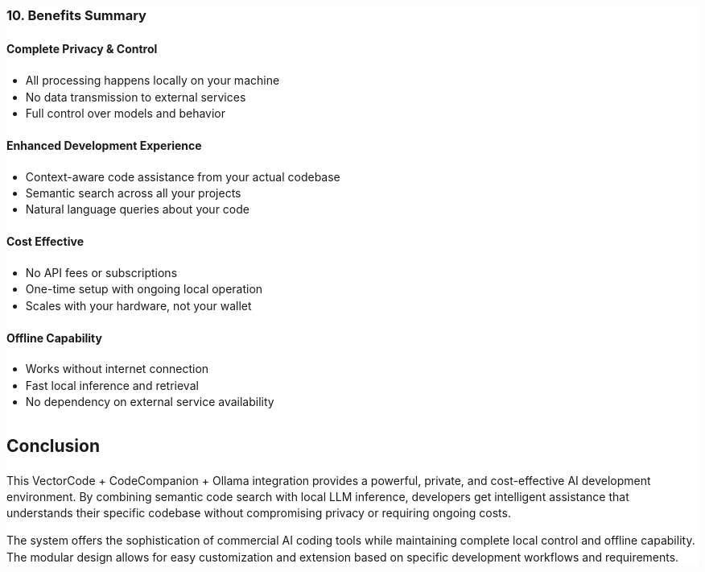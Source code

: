 ### 10. Benefits Summary

#### **Complete Privacy & Control**
- All processing happens locally on your machine
- No data transmission to external services
- Full control over models and behavior

#### **Enhanced Development Experience**
- Context-aware code assistance from your actual codebase
- Semantic search across all your projects
- Natural language queries about your code

#### **Cost Effective**
- No API fees or subscriptions
- One-time setup with ongoing local operation
- Scales with your hardware, not your wallet

#### **Offline Capability**
- Works without internet connection
- Fast local inference and retrieval
- No dependency on external service availability

## Conclusion

This VectorCode + CodeCompanion + Ollama integration provides a powerful, private, and cost-effective AI development environment. By combining semantic code search with local LLM inference, developers get intelligent assistance that understands their specific codebase without compromising privacy or requiring ongoing costs.

The system offers the sophistication of commercial AI coding tools while maintaining complete local control and offline capability. The modular design allows for easy customization and extension based on specific development workflows and requirements.